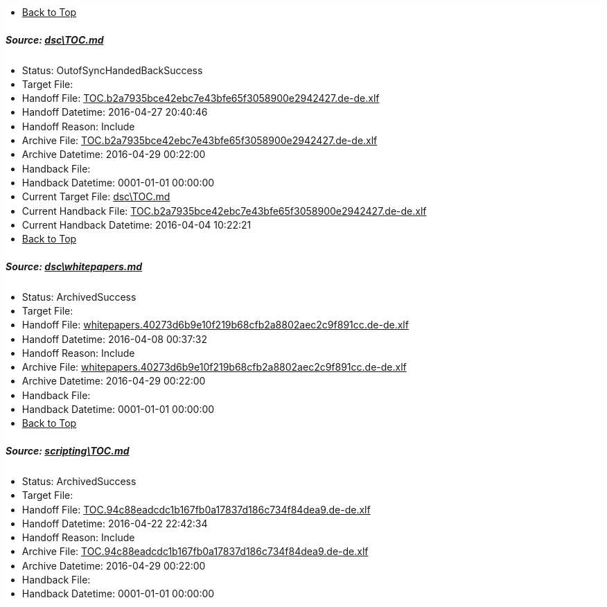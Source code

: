 * [Back to Top](#report-top)

##### <a name='bbe92fa020f2c0db430d13112d346778e44b590589'></a> Source: [dsc\TOC.md](https://github.com/PowerShell/powerShell-Docs/blob/19872004828cf1f33768e997ace1ea0a1ada9014/dsc/TOC.md)
* Status: OutofSyncHandedBackSuccess
* Target File: 
* Handoff File: [TOC.b2a7935bce42ebc7e43bfe65f3058900e2942427.de-de.xlf](https://github.com/PowerShell/powerShell-Docs.handoff/blob/71829836458e7857ec8326519ef23652c0f1031a/ol-handoff/PowerShell/powerShell-Docs.de-de/live/TOC.b2a7935bce42ebc7e43bfe65f3058900e2942427.de-de.xlf)
* Handoff Datetime: 2016-04-27 20:40:46
* Handoff Reason: Include
* Archive File: [TOC.b2a7935bce42ebc7e43bfe65f3058900e2942427.de-de.xlf](https://github.com/PowerShell/powerShell-Docs.handoff/blob/20f94b796ddb3121c19ba55df29acdf8914a34d1/ol-handoff/PowerShell/powerShell-Docs.de-de/live/archive/TOC.b2a7935bce42ebc7e43bfe65f3058900e2942427.de-de.xlf)
* Archive Datetime: 2016-04-29 00:22:00
* Handback File: 
* Handback Datetime: 0001-01-01 00:00:00
* Current Target File: [dsc\TOC.md](https://github.com/PowerShell/powerShell-Docs.de-de/blob/23410422ddb60e2ac5d4cb6596cd981fd2ff21dc/dsc/TOC.md)
* Current Handback File: [TOC.b2a7935bce42ebc7e43bfe65f3058900e2942427.de-de.xlf](https://github.com/PowerShell/powerShell-Docs.handback/blob/992d421faf41a0b6200066a7b389a7a549a4baf1/ol-handback/PowerShell/powerShell-Docs.de-de/live/TOC.b2a7935bce42ebc7e43bfe65f3058900e2942427.de-de.xlf)
* Current Handback Datetime: 2016-04-04 10:22:21
* [Back to Top](#report-top)

##### <a name='4105e15b76b182f9c085aef0c380df4982cb72f892'></a> Source: [dsc\whitepapers.md](https://github.com/PowerShell/powerShell-Docs/blob/29d8a5b89e372e75727430dd09a13d956f6f4f9e/dsc/whitepapers.md)
* Status: ArchivedSuccess
* Target File: 
* Handoff File: [whitepapers.40273d6b9e10f219b68cfb2a8802aec2c9f891cc.de-de.xlf](https://github.com/PowerShell/powerShell-Docs.handoff/blob/c0d872b4a5026b424d9b947e0acacea7c2463c1c/ol-handoff/PowerShell/powerShell-Docs.de-de/live/whitepapers.40273d6b9e10f219b68cfb2a8802aec2c9f891cc.de-de.xlf)
* Handoff Datetime: 2016-04-08 00:37:32
* Handoff Reason: Include
* Archive File: [whitepapers.40273d6b9e10f219b68cfb2a8802aec2c9f891cc.de-de.xlf](https://github.com/PowerShell/powerShell-Docs.handoff/blob/20f94b796ddb3121c19ba55df29acdf8914a34d1/ol-handoff/PowerShell/powerShell-Docs.de-de/live/archive/whitepapers.40273d6b9e10f219b68cfb2a8802aec2c9f891cc.de-de.xlf)
* Archive Datetime: 2016-04-29 00:22:00
* Handback File: 
* Handback Datetime: 0001-01-01 00:00:00
* [Back to Top](#report-top)

##### <a name='e7ce731839077fd9ccf726c3ff317b5d7055463498'></a> Source: [scripting\TOC.md](https://github.com/PowerShell/powerShell-Docs/blob/378471bec46cc36fa26ad84c6dce580acd9090b2/scripting/TOC.md)
* Status: ArchivedSuccess
* Target File: 
* Handoff File: [TOC.94c88eadcdc1b167fb0a17837d186c734f84dea9.de-de.xlf](https://github.com/PowerShell/powerShell-Docs.handoff/blob/a602dff90cc8af555d9692eb15ebaaf34e233eb5/ol-handoff/PowerShell/powerShell-Docs.de-de/live/TOC.94c88eadcdc1b167fb0a17837d186c734f84dea9.de-de.xlf)
* Handoff Datetime: 2016-04-22 22:42:34
* Handoff Reason: Include
* Archive File: [TOC.94c88eadcdc1b167fb0a17837d186c734f84dea9.de-de.xlf](https://github.com/PowerShell/powerShell-Docs.handoff/blob/20f94b796ddb3121c19ba55df29acdf8914a34d1/ol-handoff/PowerShell/powerShell-Docs.de-de/live/archive/TOC.94c88eadcdc1b167fb0a17837d186c734f84dea9.de-de.xlf)
* Archive Datetime: 2016-04-29 00:22:00
* Handback File: 
* Handback Datetime: 0001-01-01 00:00:00